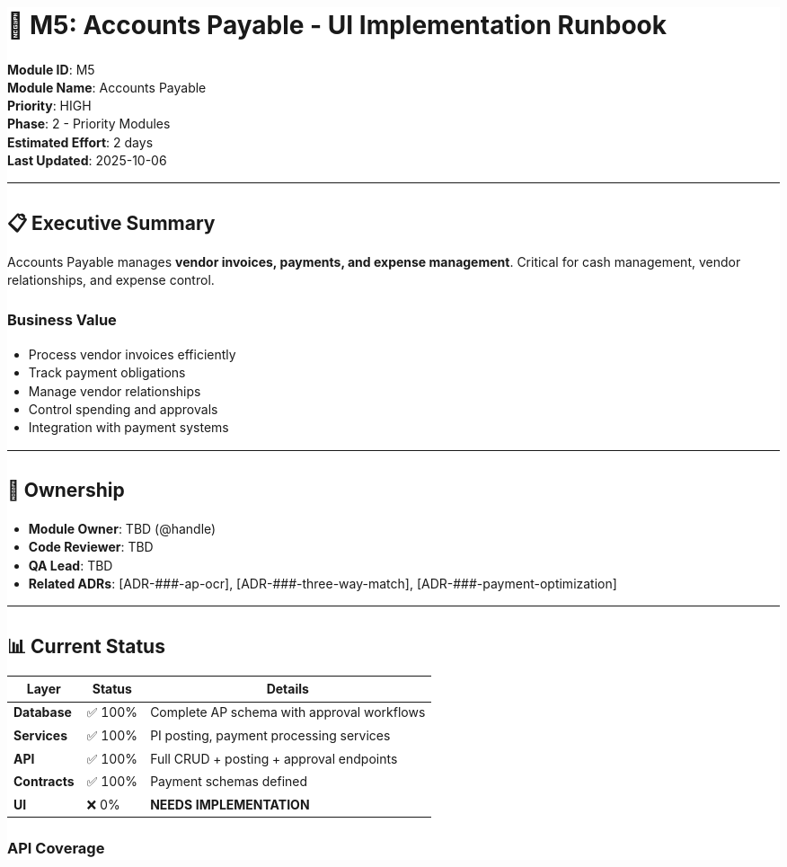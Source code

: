 # 🚀 M5: Accounts Payable - UI Implementation Runbook

**Module ID**: M5  
**Module Name**: Accounts Payable  
**Priority**: HIGH  
**Phase**: 2 - Priority Modules  
**Estimated Effort**: 2 days  
**Last Updated**: 2025-10-06

---

## 📋 Executive Summary

Accounts Payable manages **vendor invoices, payments, and expense management**. Critical for cash management, vendor relationships, and expense control.

### Business Value

- Process vendor invoices efficiently
- Track payment obligations
- Manage vendor relationships
- Control spending and approvals
- Integration with payment systems

---

## 👥 Ownership

- **Module Owner**: TBD (@handle)
- **Code Reviewer**: TBD
- **QA Lead**: TBD
- **Related ADRs**: [ADR-###-ap-ocr], [ADR-###-three-way-match], [ADR-###-payment-optimization]

---

## 📊 Current Status

| Layer         | Status  | Details                                    |
| ------------- | ------- | ------------------------------------------ |
| **Database**  | ✅ 100% | Complete AP schema with approval workflows |
| **Services**  | ✅ 100% | PI posting, payment processing services    |
| **API**       | ✅ 100% | Full CRUD + posting + approval endpoints   |
| **Contracts** | ✅ 100% | Payment schemas defined                    |
| **UI**        | ❌ 0%   | **NEEDS IMPLEMENTATION**                   |

### API Coverage
